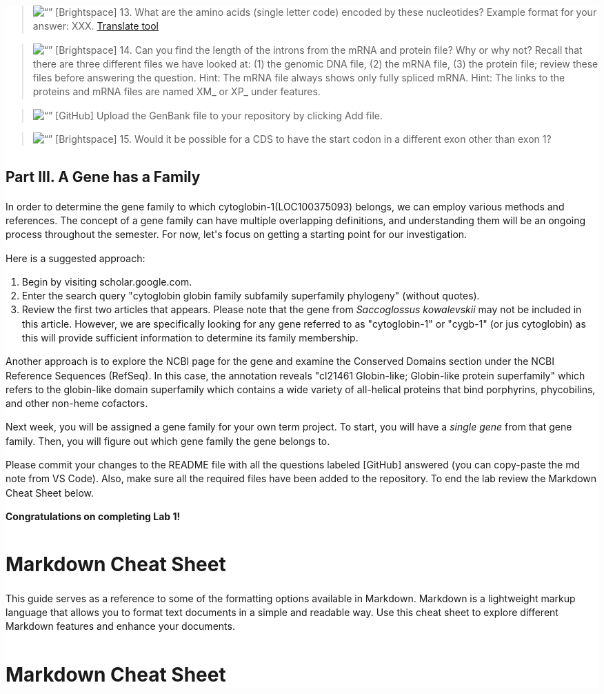 > <img src="img/brightspace.png" alt= “” width="20" height="20"> [Brightspace] 13. What are the amino acids (single letter code) encoded by these nucleotides? Example format for your answer: XXX. [Translate tool](https://web.expasy.org/translate/)   
```result

```

> <img src="img/brightspace.png" alt= “” width="20" height="20"> [Brightspace] 14. Can you find the length of the introns from the mRNA and protein file? Why or why not? Recall that there are three different files we have looked at: (1) the genomic DNA file, (2) the mRNA file, (3) the protein file; review these files before answering the question.  Hint: The mRNA file always shows only fully spliced mRNA. Hint: The links to the proteins and mRNA files are named XM_ or XP_ under features.

> <img src="img/github.png" alt= “” width="20" height="20"> [GitHub] Upload the GenBank file to your repository by clicking Add file.

> <img src="img/brightspace.png" alt= “” width="20" height="20"> [Brightspace] 15. Would it be possible for a CDS to have the start codon in a different exon other than exon 1?

## Part III. A Gene has a Family

In order to determine the gene family to which cytoglobin-1(LOC100375093) belongs, we can employ various methods and references. The concept of a gene family can have multiple overlapping definitions, and understanding them will be an ongoing process throughout the semester. For now, let's focus on getting a starting point for our investigation.

Here is a suggested approach:

1. Begin by visiting scholar.google.com.
2. Enter the search query "cytoglobin globin family subfamily superfamily phylogeny" (without quotes).
3. Review the first two articles that appears. Please note that the gene from *Saccoglossus kowalevskii* may not be included in this article. However, we are specifically looking for any gene referred to as "cytoglobin-1" or "cygb-1" (or jus cytoglobin) as this will provide sufficient information to determine its family membership.

Another approach is to explore the NCBI page for the gene and examine the Conserved Domains section under the NCBI Reference Sequences (RefSeq). In this case, the annotation reveals "cl21461 Globin-like; Globin-like protein superfamily" which refers to the globin-like domain superfamily which contains a wide variety of all-helical proteins that bind porphyrins, phycobilins, and other non-heme cofactors. 

Next week, you will be assigned a gene family for your own term project. To start, you will have a *single gene* from that gene family. Then, you will figure out which gene family the gene belongs to.

Please commit your changes to the README file with all the questions labeled [GitHub] answered (you can copy-paste the md note from VS Code).
Also, make sure all the required files have been added to the repository. To end the lab review the Markdown Cheat Sheet below.

**Congratulations on completing Lab 1!**

# Markdown Cheat Sheet

This guide serves as a reference to some of the formatting options available in Markdown. Markdown is a lightweight markup language that allows you to format text documents in a simple and readable way. Use this cheat sheet to explore different Markdown features and enhance your documents.

# Markdown Cheat Sheet


[^1]: The footnote.